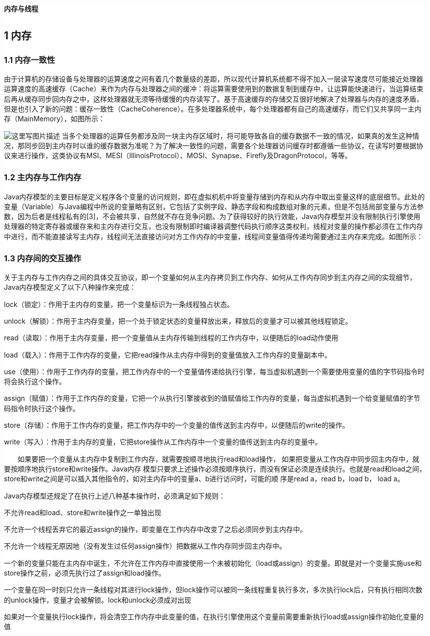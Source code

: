 #### 内存与线程

##  1 内存
### 1.1 内存一致性
由于计算机的存储设备与处理器的运算速度之间有着几个数量级的差距，所以现代计算机系统都不得不加入一层读写速度尽可能接近处理器运算速度的高速缓存（Cache）来作为内存与处理器之间的缓冲：将运算需要使用到的数据复制到缓存中，让运算能快速进行，当运算结束后再从缓存同步回内存之中，这样处理器就无须等待缓慢的内存读写了。基于高速缓存的存储交互很好地解决了处理器与内存的速度矛盾，但是也引入了新的问题：缓存一致性（CacheCoherence）。在多处理器系统中，每个处理器都有自己的高速缓存，而它们又共享同一主内存（MainMemory），如图所示：

![这里写图片描述](http://img.blog.csdn.net/20170806222602143?watermark/2/text/aHR0cDovL2Jsb2cuY3Nkbi5uZXQvY253dWhhbw==/font/5a6L5L2T/fontsize/400/fill/I0JBQkFCMA==/dissolve/70/gravity/SouthEast)
当多个处理器的运算任务都涉及同一块主内存区域时，将可能导致各自的缓存数据不一致的情况，如果真的发生这种情况，那同步回到主内存时以谁的缓存数据为准呢？为了解决一致性的问题，需要各个处理器访问缓存时都遵循一些协议，在读写时要根据协议来进行操作，这类协议有MSI、MESI（IllinoisProtocol）、MOSI、Synapse、Firefly及DragonProtocol，等等。

### 1.2 主内存与工作内存
Java内存模型的主要目标是定义程序各个变量的访问规则，即在虚拟机机中将变量存储到内存和从内存中取出变量这样的底层细节。此处的变量（Variable）与Java编程中所说的变量略有区别，它包括了实例字段、静态字段和构成数组对象的元素，但是不包括局部变量与方法参数，因为后者是线程私有的[3]，不会被共享，自然就不存在竞争问题。为了获得较好的执行效能，Java内存模型并没有限制执行引擎使用处理器的特定寄存器或缓存来和主内存进行交互，也没有限制即时编译器调整代码执行顺序这类权利，线程对变量的操作都必须在工作内存中进行，而不能直接读写主内存，线程间无法直接访问对方工作内存的中变量，线程间变量值得传递均需要通过主内存来完成。如图所示：


### 1.3 内存间的交互操作

关于主内存与工作内存之间的具体交互协议，即一个变量如何从主内存拷贝到工作内存、如何从工作内存同步到主内存之间的实现细节，Java内存模型定义了以下八种操作来完成：

lock（锁定）：作用于主内存的变量，把一个变量标识为一条线程独占状态。

unlock（解锁）：作用于主内存变量，把一个处于锁定状态的变量释放出来，释放后的变量才可以被其他线程锁定。

read（读取）：作用于主内存变量，把一个变量值从主内存传输到线程的工作内存中，以便随后的load动作使用

load（载入）：作用于工作内存的变量，它把read操作从主内存中得到的变量值放入工作内存的变量副本中。

use（使用）：作用于工作内存的变量，把工作内存中的一个变量值传递给执行引擎，每当虚拟机遇到一个需要使用变量的值的字节码指令时将会执行这个操作。

assign（赋值）：作用于工作内存的变量，它把一个从执行引擎接收到的值赋值给工作内存的变量，每当虚拟机遇到一个给变量赋值的字节码指令时执行这个操作。

store（存储）：作用于工作内存的变量，把工作内存中的一个变量的值传送到主内存中，以便随后的write的操作。

write（写入）：作用于主内存的变量，它把store操作从工作内存中一个变量的值传送到主内存的变量中。

　　如果要把一个变量从主内存中复制到工作内存，就需要按顺寻地执行read和load操作，	如果把变量从工作内存中同步回主内存中，就要按顺序地执行store和write操作。Java内存	模型只要求上述操作必须按顺序执行，而没有保证必须是连续执行。也就是read和load之间，	store和write之间是可以插入其他指令的，如对主内存中的变量a、b进行访问时，可能的顺	序是read a，read b，load b， load a。

Java内存模型还规定了在执行上述八种基本操作时，必须满足如下规则：

不允许read和load、store和write操作之一单独出现

不允许一个线程丢弃它的最近assign的操作，即变量在工作内存中改变了之后必须同步到主内存中。

不允许一个线程无原因地（没有发生过任何assign操作）把数据从工作内存同步回主内存中。

一个新的变量只能在主内存中诞生，不允许在工作内存中直接使用一个未被初始化（load或assign）的变量。即就是对一个变量实施use和store操作之前，必须先执行过了assign和load操作。

一个变量在同一时刻只允许一条线程对其进行lock操作，但lock操作可以被同一条线程重复执行多次，多次执行lock后，只有执行相同次数的unlock操作，变量才会被解锁。lock和unlock必须成对出现

如果对一个变量执行lock操作，将会清空工作内存中此变量的值，在执行引擎使用这个变量前需要重新执行load或assign操作初始化变量的值
